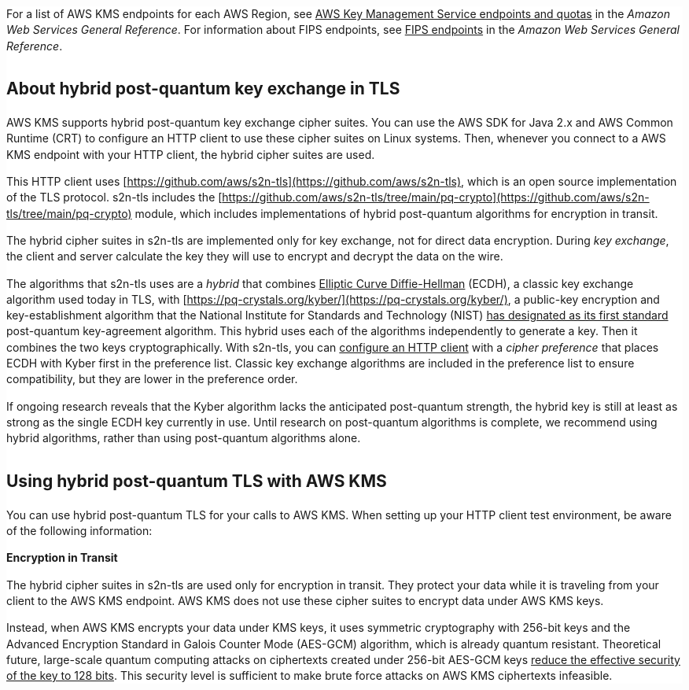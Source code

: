 For a list of AWS KMS endpoints for each AWS Region, see [AWS Key Management Service endpoints and quotas](https://docs.aws.amazon.com/general/latest/gr/kms.html) in the *Amazon Web Services General Reference*\. For information about FIPS endpoints, see [FIPS endpoints](https://docs.aws.amazon.com/general/latest/gr/rande.html#FIPS-endpoints) in the *Amazon Web Services General Reference*\.

## About hybrid post\-quantum key exchange in TLS<a name="PQTLS-concepts"></a>

AWS KMS supports hybrid post\-quantum key exchange cipher suites\. You can use the AWS SDK for Java 2\.x and AWS Common Runtime \(CRT\) to configure an HTTP client to use these cipher suites on Linux systems\. Then, whenever you connect to a AWS KMS endpoint with your HTTP client, the hybrid cipher suites are used\.

This HTTP client uses [https://github.com/aws/s2n-tls](https://github.com/aws/s2n-tls), which is an open source implementation of the TLS protocol\. s2n\-tls includes the [https://github.com/aws/s2n-tls/tree/main/pq-crypto](https://github.com/aws/s2n-tls/tree/main/pq-crypto) module, which includes implementations of hybrid post\-quantum algorithms for encryption in transit\.

The hybrid cipher suites in s2n\-tls are implemented only for key exchange, not for direct data encryption\. During *key exchange*, the client and server calculate the key they will use to encrypt and decrypt the data on the wire\.

The algorithms that s2n\-tls uses are a *hybrid* that combines [Elliptic Curve Diffie\-Hellman](https://en.wikipedia.org/wiki/Elliptic-curve_Diffie%E2%80%93Hellman) \(ECDH\), a classic key exchange algorithm used today in TLS, with [https://pq-crystals.org/kyber/](https://pq-crystals.org/kyber/), a public\-key encryption and key\-establishment algorithm that the National Institute for Standards and Technology \(NIST\) [ has designated as its first standard](https://nvlpubs.nist.gov/nistpubs/ir/2022/NIST.IR.8413.pdf) post\-quantum key\-agreement algorithm\. This hybrid uses each of the algorithms independently to generate a key\. Then it combines the two keys cryptographically\. With s2n\-tls, you can [configure an HTTP client](#pqtls-how-to) with a *cipher preference* that places ECDH with Kyber first in the preference list\. Classic key exchange algorithms are included in the preference list to ensure compatibility, but they are lower in the preference order\.

If ongoing research reveals that the Kyber algorithm lacks the anticipated post\-quantum strength, the hybrid key is still at least as strong as the single ECDH key currently in use\. Until research on post\-quantum algorithms is complete, we recommend using hybrid algorithms, rather than using post\-quantum algorithms alone\.

## Using hybrid post\-quantum TLS with AWS KMS<a name="pqtls-details"></a>

You can use hybrid post\-quantum TLS for your calls to AWS KMS\. When setting up your HTTP client test environment, be aware of the following information:

**Encryption in Transit**

The hybrid cipher suites in s2n\-tls are used only for encryption in transit\. They protect your data while it is traveling from your client to the AWS KMS endpoint\. AWS KMS does not use these cipher suites to encrypt data under AWS KMS keys\. 

Instead, when AWS KMS encrypts your data under KMS keys, it uses symmetric cryptography with 256\-bit keys and the Advanced Encryption Standard in Galois Counter Mode \(AES\-GCM\) algorithm, which is already quantum resistant\. Theoretical future, large\-scale quantum computing attacks on ciphertexts created under 256\-bit AES\-GCM keys [reduce the effective security of the key to 128 bits](https://www.etsi.org/images/files/ETSIWhitePapers/QuantumSafeWhitepaper.pdf)\. This security level is sufficient to make brute force attacks on AWS KMS ciphertexts infeasible\. 
